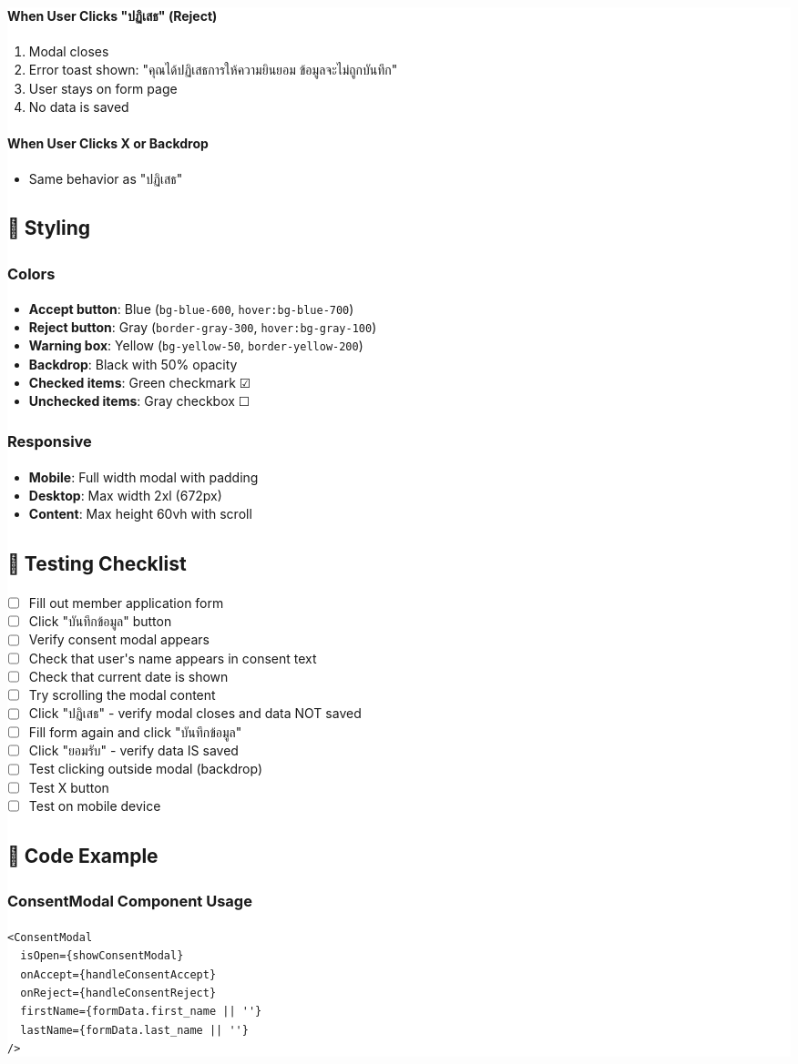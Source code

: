 #### When User Clicks "ปฏิเสธ" (Reject)
1. Modal closes
2. Error toast shown: "คุณได้ปฏิเสธการให้ความยินยอม ข้อมูลจะไม่ถูกบันทึก"
3. User stays on form page
4. No data is saved

#### When User Clicks X or Backdrop
- Same behavior as "ปฏิเสธ"

## 🎨 Styling

### Colors
- **Accept button**: Blue (`bg-blue-600`, `hover:bg-blue-700`)
- **Reject button**: Gray (`border-gray-300`, `hover:bg-gray-100`)
- **Warning box**: Yellow (`bg-yellow-50`, `border-yellow-200`)
- **Backdrop**: Black with 50% opacity
- **Checked items**: Green checkmark ☑
- **Unchecked items**: Gray checkbox ☐

### Responsive
- **Mobile**: Full width modal with padding
- **Desktop**: Max width 2xl (672px)
- **Content**: Max height 60vh with scroll

## 🧪 Testing Checklist

- [ ] Fill out member application form
- [ ] Click "บันทึกข้อมูล" button
- [ ] Verify consent modal appears
- [ ] Check that user's name appears in consent text
- [ ] Check that current date is shown
- [ ] Try scrolling the modal content
- [ ] Click "ปฏิเสธ" - verify modal closes and data NOT saved
- [ ] Fill form again and click "บันทึกข้อมูล"
- [ ] Click "ยอมรับ" - verify data IS saved
- [ ] Test clicking outside modal (backdrop)
- [ ] Test X button
- [ ] Test on mobile device

## 📝 Code Example

### ConsentModal Component Usage
```tsx
<ConsentModal
  isOpen={showConsentModal}
  onAccept={handleConsentAccept}
  onReject={handleConsentReject}
  firstName={formData.first_name || ''}
  lastName={formData.last_name || ''}
/>
```
